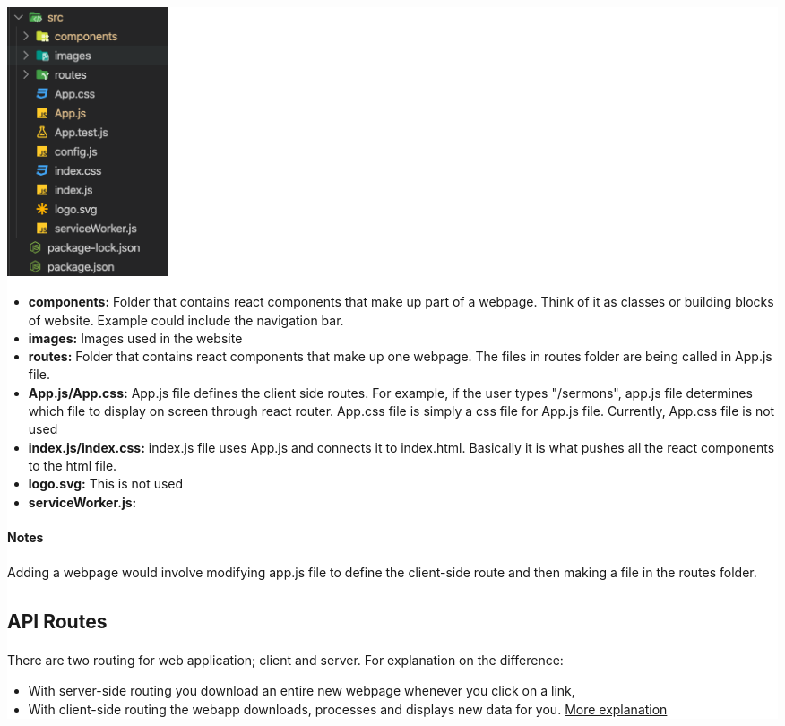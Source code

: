 <img src="https://github.com/Zerro97/Harvest-App/blob/master/screenshots/folder_src.png" alt="Start Screen" height="300px" width="180px"/>

* **components:** Folder that contains react components that make up part of a webpage. Think of it as classes or building blocks of website. Example could include the navigation bar.
* **images:** Images used in the website
* **routes:** Folder that contains react components that make up one webpage. The files in routes folder are being called in App.js file.
* **App.js/App.css:** App.js file defines the client side routes. For example, if the user types "/sermons", app.js file determines which file to display on screen through react router. App.css file is simply a css file for App.js file. Currently, App.css file is not used
* **index.js/index.css:** index.js file uses App.js and connects it to index.html. Basically it is what pushes all the react components to the html file.
* **logo.svg:** This is not used
* **serviceWorker.js:**

#### Notes
Adding a webpage would involve modifying app.js file to define the client-side route and then making a file in the routes folder.<br>


## API Routes
There are two routing for web application; client and server. For explanation on the difference:
* With server-side routing you download an entire new webpage whenever you click on a link,
* With client-side routing the webapp downloads, processes and displays new data for you.
[More explanation](https://stackoverflow.com/questions/23975199/when-to-use-client-side-routing-or-server-side-routing)
